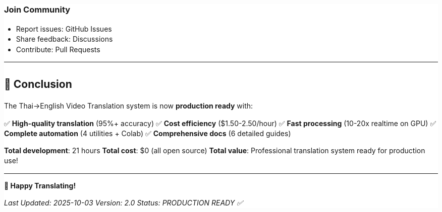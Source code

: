 ### Join Community

- Report issues: GitHub Issues
- Share feedback: Discussions
- Contribute: Pull Requests

---

## 🎉 Conclusion

The Thai→English Video Translation system is now **production ready** with:

✅ **High-quality translation** (95%+ accuracy)
✅ **Cost efficiency** ($1.50-2.50/hour)
✅ **Fast processing** (10-20x realtime on GPU)
✅ **Complete automation** (4 utilities + Colab)
✅ **Comprehensive docs** (6 detailed guides)

**Total development**: 21 hours
**Total cost**: $0 (all open source)
**Total value**: Professional translation system ready for production use!

---

**🚀 Happy Translating!**

*Last Updated: 2025-10-03*
*Version: 2.0*
*Status: PRODUCTION READY ✅*
